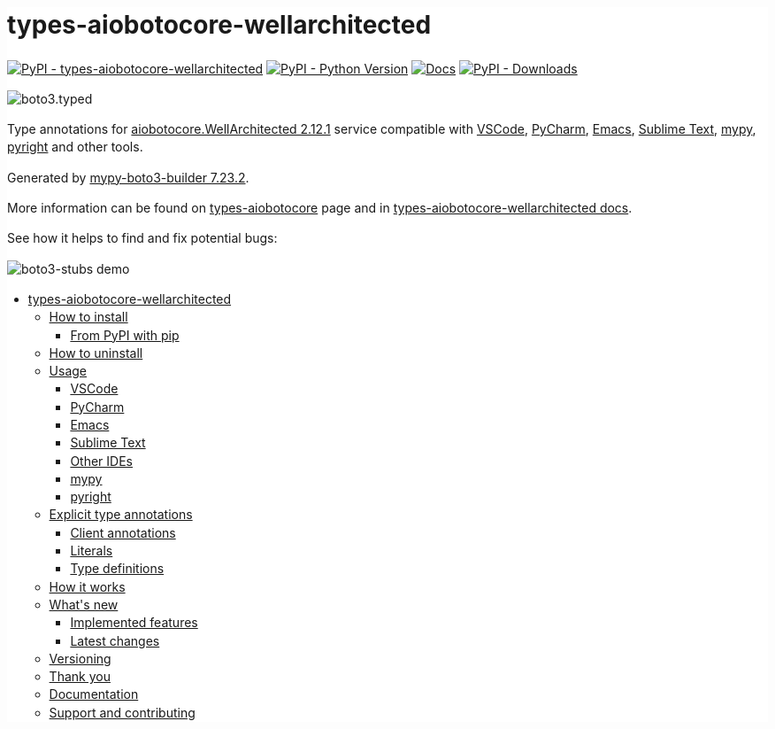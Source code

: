 <a id="types-aiobotocore-wellarchitected"></a>

# types-aiobotocore-wellarchitected

[![PyPI - types-aiobotocore-wellarchitected](https://img.shields.io/pypi/v/types-aiobotocore-wellarchitected.svg?color=blue)](https://pypi.org/project/types-aiobotocore-wellarchitected)
[![PyPI - Python Version](https://img.shields.io/pypi/pyversions/types-aiobotocore-wellarchitected.svg?color=blue)](https://pypi.org/project/types-aiobotocore-wellarchitected)
[![Docs](https://img.shields.io/readthedocs/types-aiobotocore.svg?color=blue)](https://youtype.github.io/types_aiobotocore_docs/types_aiobotocore_wellarchitected/)
[![PyPI - Downloads](https://static.pepy.tech/badge/types-aiobotocore-wellarchitected)](https://pepy.tech/project/types-aiobotocore-wellarchitected)

![boto3.typed](https://github.com/youtype/mypy_boto3_builder/raw/main/logo.png)

Type annotations for
[aiobotocore.WellArchitected 2.12.1](https://boto3.amazonaws.com/v1/documentation/api/latest/reference/services/wellarchitected.html#WellArchitected)
service compatible with [VSCode](https://code.visualstudio.com/),
[PyCharm](https://www.jetbrains.com/pycharm/),
[Emacs](https://www.gnu.org/software/emacs/),
[Sublime Text](https://www.sublimetext.com/),
[mypy](https://github.com/python/mypy),
[pyright](https://github.com/microsoft/pyright) and other tools.

Generated by
[mypy-boto3-builder 7.23.2](https://github.com/youtype/mypy_boto3_builder).

More information can be found on
[types-aiobotocore](https://pypi.org/project/types-aiobotocore/) page and in
[types-aiobotocore-wellarchitected docs](https://youtype.github.io/types_aiobotocore_docs/types_aiobotocore_wellarchitected/).

See how it helps to find and fix potential bugs:

![boto3-stubs demo](https://github.com/youtype/mypy_boto3_builder/raw/main/demo.gif)

- [types-aiobotocore-wellarchitected](#types-aiobotocore-wellarchitected)
  - [How to install](#how-to-install)
    - [From PyPI with pip](#from-pypi-with-pip)
  - [How to uninstall](#how-to-uninstall)
  - [Usage](#usage)
    - [VSCode](#vscode)
    - [PyCharm](#pycharm)
    - [Emacs](#emacs)
    - [Sublime Text](#sublime-text)
    - [Other IDEs](#other-ides)
    - [mypy](#mypy)
    - [pyright](#pyright)
  - [Explicit type annotations](#explicit-type-annotations)
    - [Client annotations](#client-annotations)
    - [Literals](#literals)
    - [Type definitions](#type-definitions)
  - [How it works](#how-it-works)
  - [What's new](#what's-new)
    - [Implemented features](#implemented-features)
    - [Latest changes](#latest-changes)
  - [Versioning](#versioning)
  - [Thank you](#thank-you)
  - [Documentation](#documentation)
  - [Support and contributing](#support-and-contributing)
